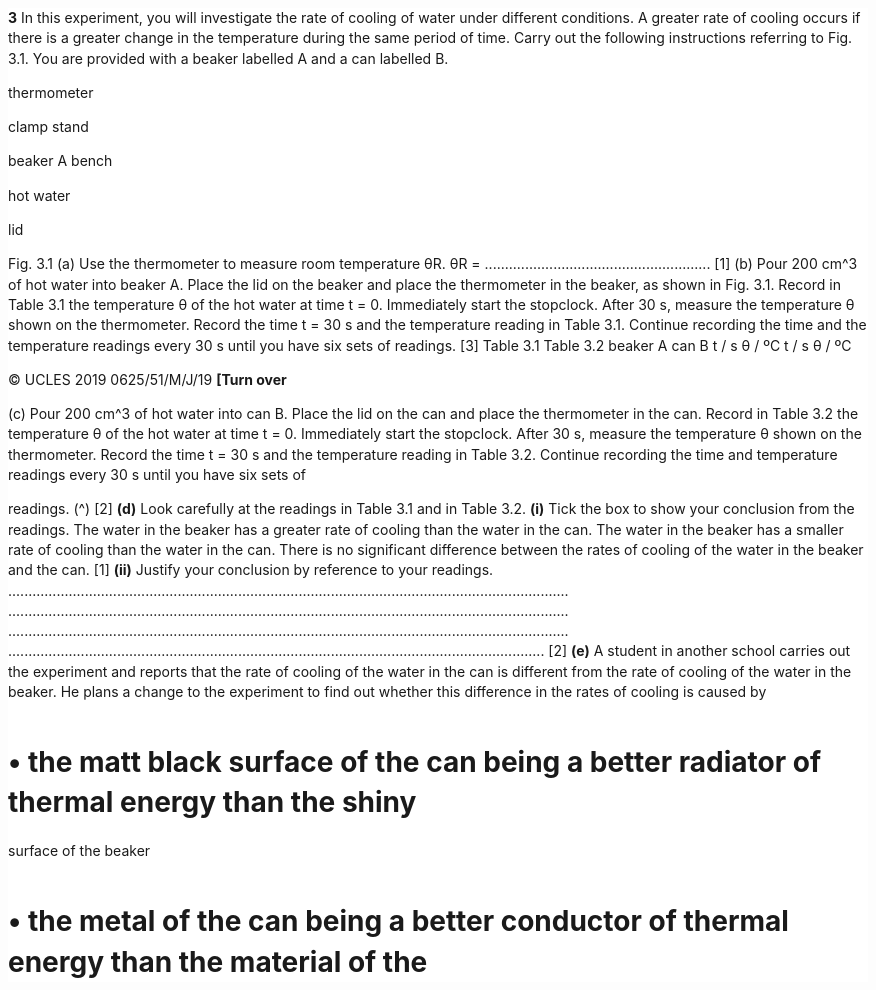 
**3** In this experiment, you will investigate the rate of cooling of water under different conditions. A greater rate of cooling occurs if there is a greater change in the temperature during the same period of time. Carry out the following instructions referring to Fig. 3.1. You are provided with a beaker labelled A and a can labelled B. 

 thermometer 

 clamp stand 

 beaker A bench 

 hot water 

 lid 

 Fig. 3.1 (a) Use the thermometer to measure room temperature θR. θR = ........................................................ [1] (b) Pour 200 cm^3 of hot water into beaker A. Place the lid on the beaker and place the thermometer in the beaker, as shown in Fig. 3.1. Record in Table 3.1 the temperature θ of the hot water at time t = 0. Immediately start the stopclock. After 30 s, measure the temperature θ shown on the thermometer. Record the time t = 30 s and the temperature reading in Table 3.1. Continue recording the time and the temperature readings every 30 s until you have six sets of readings. [3] Table 3.1 Table 3.2 beaker A can B t / s θ / ºC t / s θ / ºC 


© UCLES 2019 0625/51/M/J/19 **[Turn over** 

 (c) Pour 200 cm^3 of hot water into can B. Place the lid on the can and place the thermometer in the can. Record in Table 3.2 the temperature θ of the hot water at time t = 0. Immediately start the stopclock. After 30 s, measure the temperature θ shown on the thermometer. Record the time t = 30 s and the temperature reading in Table 3.2. Continue recording the time and temperature readings every 30 s until you have six sets of 

readings. (^) [2] **(d)** Look carefully at the readings in Table 3.1 and in Table 3.2. **(i)** Tick the box to show your conclusion from the readings. The water in the beaker has a greater rate of cooling than the water in the can. The water in the beaker has a smaller rate of cooling than the water in the can. There is no significant difference between the rates of cooling of the water in the beaker and the can. [1] **(ii)** Justify your conclusion by reference to your readings. ........................................................................................................................................... ........................................................................................................................................... ........................................................................................................................................... ..................................................................................................................................... [2] **(e)** A student in another school carries out the experiment and reports that the rate of cooling of the water in the can is different from the rate of cooling of the water in the beaker. He plans a change to the experiment to find out whether this difference in the rates of cooling is caused by 

# • the matt black surface of the can being a better radiator of thermal energy than the shiny 

 surface of the beaker 

# • the metal of the can being a better conductor of thermal energy than the material of the 
